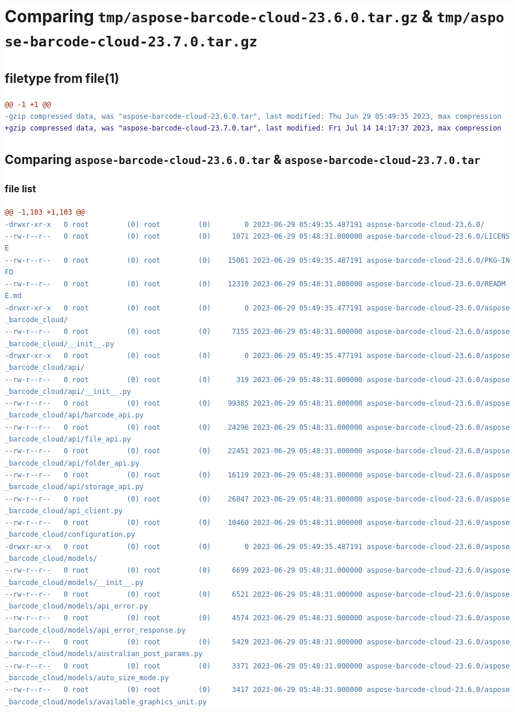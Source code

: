 # Comparing `tmp/aspose-barcode-cloud-23.6.0.tar.gz` & `tmp/aspose-barcode-cloud-23.7.0.tar.gz`

## filetype from file(1)

```diff
@@ -1 +1 @@
-gzip compressed data, was "aspose-barcode-cloud-23.6.0.tar", last modified: Thu Jun 29 05:49:35 2023, max compression
+gzip compressed data, was "aspose-barcode-cloud-23.7.0.tar", last modified: Fri Jul 14 14:17:37 2023, max compression
```

## Comparing `aspose-barcode-cloud-23.6.0.tar` & `aspose-barcode-cloud-23.7.0.tar`

### file list

```diff
@@ -1,103 +1,103 @@
-drwxr-xr-x   0 root         (0) root         (0)        0 2023-06-29 05:49:35.487191 aspose-barcode-cloud-23.6.0/
--rw-r--r--   0 root         (0) root         (0)     1071 2023-06-29 05:48:31.000000 aspose-barcode-cloud-23.6.0/LICENSE
--rw-r--r--   0 root         (0) root         (0)    15061 2023-06-29 05:49:35.487191 aspose-barcode-cloud-23.6.0/PKG-INFO
--rw-r--r--   0 root         (0) root         (0)    12310 2023-06-29 05:48:31.000000 aspose-barcode-cloud-23.6.0/README.md
-drwxr-xr-x   0 root         (0) root         (0)        0 2023-06-29 05:49:35.477191 aspose-barcode-cloud-23.6.0/aspose_barcode_cloud/
--rw-r--r--   0 root         (0) root         (0)     7155 2023-06-29 05:48:31.000000 aspose-barcode-cloud-23.6.0/aspose_barcode_cloud/__init__.py
-drwxr-xr-x   0 root         (0) root         (0)        0 2023-06-29 05:49:35.477191 aspose-barcode-cloud-23.6.0/aspose_barcode_cloud/api/
--rw-r--r--   0 root         (0) root         (0)      319 2023-06-29 05:48:31.000000 aspose-barcode-cloud-23.6.0/aspose_barcode_cloud/api/__init__.py
--rw-r--r--   0 root         (0) root         (0)    99385 2023-06-29 05:48:31.000000 aspose-barcode-cloud-23.6.0/aspose_barcode_cloud/api/barcode_api.py
--rw-r--r--   0 root         (0) root         (0)    24296 2023-06-29 05:48:31.000000 aspose-barcode-cloud-23.6.0/aspose_barcode_cloud/api/file_api.py
--rw-r--r--   0 root         (0) root         (0)    22451 2023-06-29 05:48:31.000000 aspose-barcode-cloud-23.6.0/aspose_barcode_cloud/api/folder_api.py
--rw-r--r--   0 root         (0) root         (0)    16119 2023-06-29 05:48:31.000000 aspose-barcode-cloud-23.6.0/aspose_barcode_cloud/api/storage_api.py
--rw-r--r--   0 root         (0) root         (0)    26047 2023-06-29 05:48:31.000000 aspose-barcode-cloud-23.6.0/aspose_barcode_cloud/api_client.py
--rw-r--r--   0 root         (0) root         (0)    10460 2023-06-29 05:48:31.000000 aspose-barcode-cloud-23.6.0/aspose_barcode_cloud/configuration.py
-drwxr-xr-x   0 root         (0) root         (0)        0 2023-06-29 05:49:35.487191 aspose-barcode-cloud-23.6.0/aspose_barcode_cloud/models/
--rw-r--r--   0 root         (0) root         (0)     6699 2023-06-29 05:48:31.000000 aspose-barcode-cloud-23.6.0/aspose_barcode_cloud/models/__init__.py
--rw-r--r--   0 root         (0) root         (0)     6521 2023-06-29 05:48:31.000000 aspose-barcode-cloud-23.6.0/aspose_barcode_cloud/models/api_error.py
--rw-r--r--   0 root         (0) root         (0)     4574 2023-06-29 05:48:31.000000 aspose-barcode-cloud-23.6.0/aspose_barcode_cloud/models/api_error_response.py
--rw-r--r--   0 root         (0) root         (0)     5429 2023-06-29 05:48:31.000000 aspose-barcode-cloud-23.6.0/aspose_barcode_cloud/models/australian_post_params.py
--rw-r--r--   0 root         (0) root         (0)     3371 2023-06-29 05:48:31.000000 aspose-barcode-cloud-23.6.0/aspose_barcode_cloud/models/auto_size_mode.py
--rw-r--r--   0 root         (0) root         (0)     3417 2023-06-29 05:48:31.000000 aspose-barcode-cloud-23.6.0/aspose_barcode_cloud/models/available_graphics_unit.py
```